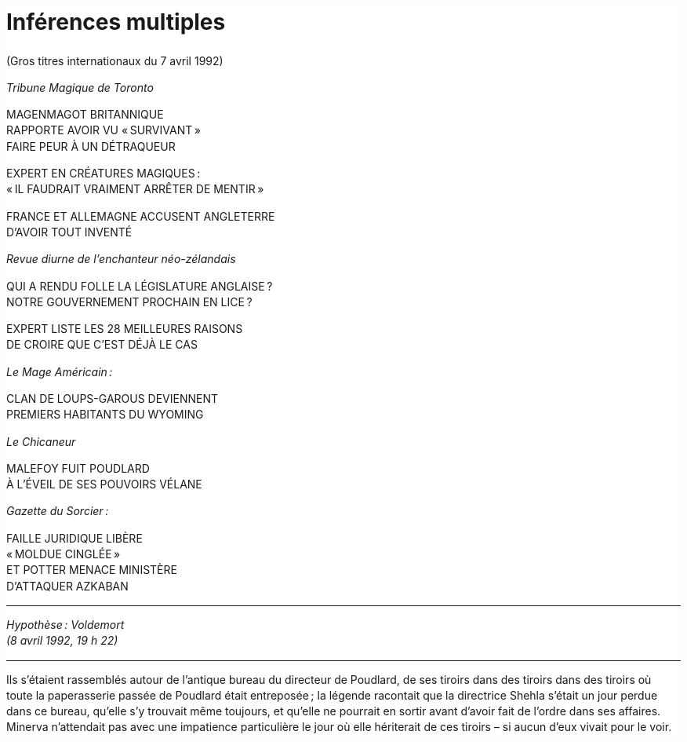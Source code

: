 # Inférences multiples


(Gros titres internationaux du 7 avril 1992)

*Tribune Magique de Toronto*

MAGENMAGOT BRITANNIQUE  
RAPPORTE AVOIR VU « SURVIVANT »  
FAIRE PEUR À UN DÉTRAQUEUR

EXPERT EN CRÉATURES MAGIQUES :  
« IL FAUDRAIT VRAIMENT ARRÊTER DE MENTIR »

FRANCE ET ALLEMAGNE ACCUSENT ANGLETERRE  
D’AVOIR TOUT INVENTÉ

*Revue diurne de l’enchanteur néo-zélandais*

QUI A RENDU FOLLE LA LÉGISLATURE ANGLAISE ?  
NOTRE GOUVERNEMENT PROCHAIN EN LICE ?

EXPERT LISTE LES 28 MEILLEURES RAISONS  
DE CROIRE QUE C’EST DÉJÀ LE CAS

*Le Mage Américain :*

CLAN DE LOUPS-GAROUS DEVIENNENT  
PREMIERS HABITANTS DU WYOMING

*Le Chicaneur*

MALEFOY FUIT POUDLARD  
À L’ÉVEIL DE SES POUVOIRS VÉLANE

*Gazette du Sorcier :*

FAILLE JURIDIQUE LIBÈRE  
« MOLDUE CINGLÉE »  
ET POTTER MENACE MINISTÈRE  
D’ATTAQUER AZKABAN



------------------------------------------------------------------------



*Hypothèse : Voldemort  
(8 avril 1992, 19 h 22)*



------------------------------------------------------------------------



Ils s’étaient rassemblés autour de l’antique bureau du directeur de
Poudlard, de ses tiroirs dans des tiroirs dans des tiroirs où toute la
paperasserie passée de Poudlard était entreposée ; la légende racontait
que la directrice Shehla s’était un jour perdue dans ce bureau, qu’elle
s’y trouvait même toujours, et qu’elle ne pourrait en sortir avant
d’avoir fait de l’ordre dans ses affaires. Minerva n’attendait pas avec
une impatience particulière le jour où elle hériterait de ces tiroirs –
si aucun d’eux vivait pour le voir.
